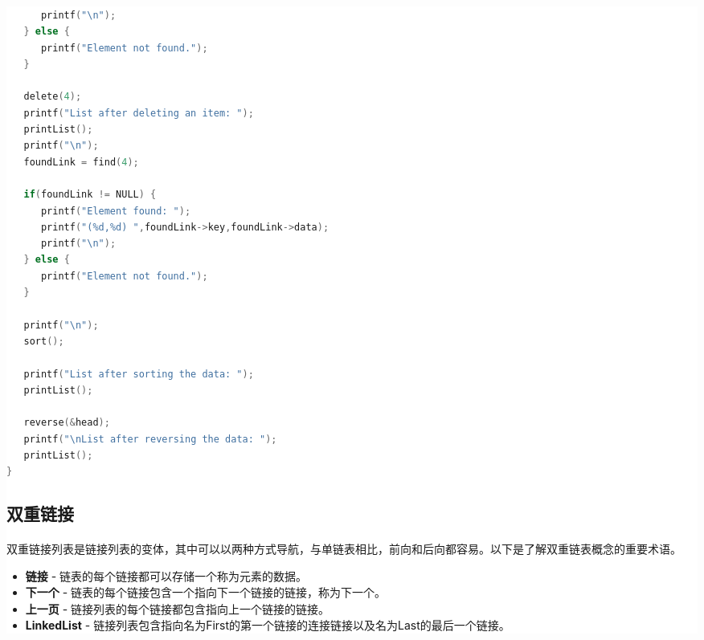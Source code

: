 ```c
      printf("\n");  
   } else {
      printf("Element not found.");
   }

   delete(4);
   printf("List after deleting an item: ");
   printList();
   printf("\n");
   foundLink = find(4);
	
   if(foundLink != NULL) {
      printf("Element found: ");
      printf("(%d,%d) ",foundLink->key,foundLink->data);
      printf("\n");
   } else {
      printf("Element not found.");
   }
	
   printf("\n");
   sort();
	
   printf("List after sorting the data: ");
   printList();
	
   reverse(&head);
   printf("\nList after reversing the data: ");
   printList();
}
```

## 双重链接

双重链接列表是链接列表的变体，其中可以以两种方式导航，与单链表相比，前向和后向都容易。以下是了解双重链表概念的重要术语。

- **链接** - 链表的每个链接都可以存储一个称为元素的数据。
- **下一个** - 链表的每个链接包含一个指向下一个链接的链接，称为下一个。
- **上一页** - 链接列表的每个链接都包含指向上一个链接的链接。
- **LinkedList** - 链接列表包含指向名为First的第一个链接的连接链接以及名为Last的最后一个链接。


















